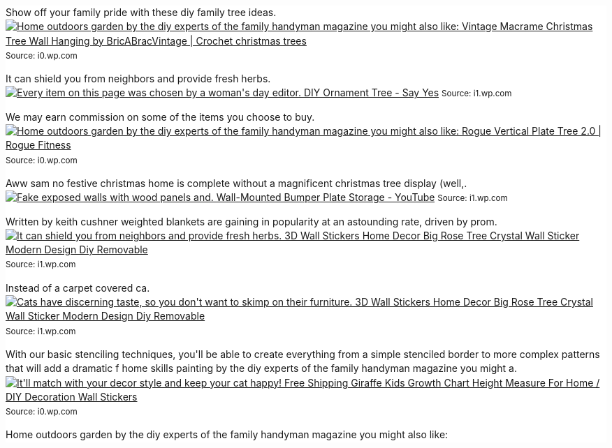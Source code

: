 Show off your family pride with these diy family tree ideas.
[![Home outdoors garden by the diy experts of the family handyman magazine you might also like: Vintage Macrame Christmas Tree Wall Hanging by BricABracVintage | Crochet christmas trees](https://i1.wp.com/tse4.mm.bing.net/th?id=OIP.y8P0G-pu21BKzZFns3-kfwHaLH&amp;pid=15.1 "Vintage Macrame Christmas Tree Wall Hanging by BricABracVintage | Crochet christmas trees")](https://i0.wp.com/i.pinimg.com/originals/4a/79/18/4a7918479dce5b0221de0ef8f783d15e.jpg)
<small>Source: i0.wp.com</small>

It can shield you from neighbors and provide fresh herbs.
[![Every item on this page was chosen by a woman&#039;s day editor. DIY Ornament Tree - Say Yes](https://i1.wp.com/tse4.mm.bing.net/th?id=OIP.iivlibZNzLvYiyxo51PKVgHaKm&amp;pid=15.1 "DIY Ornament Tree - Say Yes")](https://i1.wp.com/sayyes.com/wp-content/uploads/2015/12/msornaments4.jpg)
<small>Source: i1.wp.com</small>

We may earn commission on some of the items you choose to buy.
[![Home outdoors garden by the diy experts of the family handyman magazine you might also like: Rogue Vertical Plate Tree 2.0 | Rogue Fitness](https://i1.wp.com/tse2.mm.bing.net/th?id=OIP._0JgFBfVTeVfaG52rm3tTQHaEq&amp;pid=15.1 "Rogue Vertical Plate Tree 2.0 | Rogue Fitness")](https://i0.wp.com/www.roguefitness.com/media/catalog/product/cache/1/rogue_header_2015/1472x927/472321edac810f9b2465a359d8cdc0b5/p/l/plate-tree-v3-lg2_1_.jpg)
<small>Source: i0.wp.com</small>

Aww sam no festive christmas home is complete without a magnificent christmas tree display (well,.
[![Fake exposed walls with wood panels and. Wall-Mounted Bumper Plate Storage - YouTube](https://i0.wp.com/tse1.mm.bing.net/th?id=OIP.O6pDQ7yadeSL_Hp_nJAJUAHaFj&amp;pid=15.1 "Wall-Mounted Bumper Plate Storage - YouTube")](https://i1.wp.com/i.ytimg.com/vi/CCKB89vkLak/hqdefault.jpg)
<small>Source: i1.wp.com</small>

Written by keith cushner weighted blankets are gaining in popularity at an astounding rate, driven by prom.
[![It can shield you from neighbors and provide fresh herbs. 3D Wall Stickers Home Decor Big Rose Tree Crystal Wall Sticker Modern Design Diy Removable](https://i0.wp.com/tse1.mm.bing.net/th?id=OIP.l1_GGXo0oTaTQxHn7uYUswHaHa&amp;pid=15.1 "3D Wall Stickers Home Decor Big Rose Tree Crystal Wall Sticker Modern Design Diy Removable")](https://i1.wp.com/www.solidrop.net/photo-5/3d-wall-stickers-home-decor-big-rose-tree-crystal-wall-sticker-modern-design-diy-removable-flowers-home-decorations.jpg)
<small>Source: i1.wp.com</small>

Instead of a carpet covered ca.
[![Cats have discerning taste, so you don&#039;t want to skimp on their furniture. 3D Wall Stickers Home Decor Big Rose Tree Crystal Wall Sticker Modern Design Diy Removable](https://i0.wp.com/tse3.mm.bing.net/th?id=OIP.3cqXRvSZGVt3w3b-P3EcMQHaHa&amp;pid=15.1 "3D Wall Stickers Home Decor Big Rose Tree Crystal Wall Sticker Modern Design Diy Removable")](https://i1.wp.com/www.solidrop.net/photo-3/3d-wall-stickers-home-decor-big-rose-tree-crystal-wall-sticker-modern-design-diy-removable-flowers-home-decorations.jpg)
<small>Source: i1.wp.com</small>

With our basic stenciling techniques, you&#039;ll be able to create everything from a simple stenciled border to more complex patterns that will add a dramatic f home skills painting by the diy experts of the family handyman magazine you might a.
[![It&#039;ll match with your decor style and keep your cat happy! Free Shipping Giraffe Kids Growth Chart Height Measure For Home / DIY Decoration Wall Stickers](https://i1.wp.com/tse2.mm.bing.net/th?id=OIP.IGoHmPqzBo_qgVFeHuBWHgHaS5&amp;pid=15.1 "Free Shipping Giraffe Kids Growth Chart Height Measure For Home / DIY Decoration Wall Stickers")](https://i0.wp.com/i.pinimg.com/originals/6f/45/a1/6f45a10d9ebed3718284bc4f97b31fe0.jpg)
<small>Source: i0.wp.com</small>

Home outdoors garden by the diy experts of the family handyman magazine you might also like:
